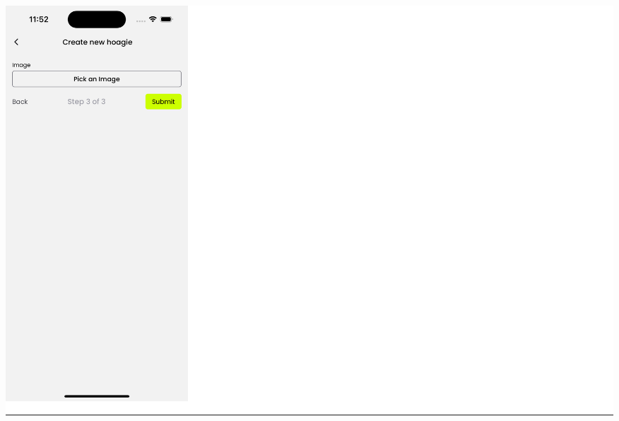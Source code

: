   <img src="./screenshots/new-hoagie-step-three.png" alt="New hoagie step three" width="30%" />
</p>

---